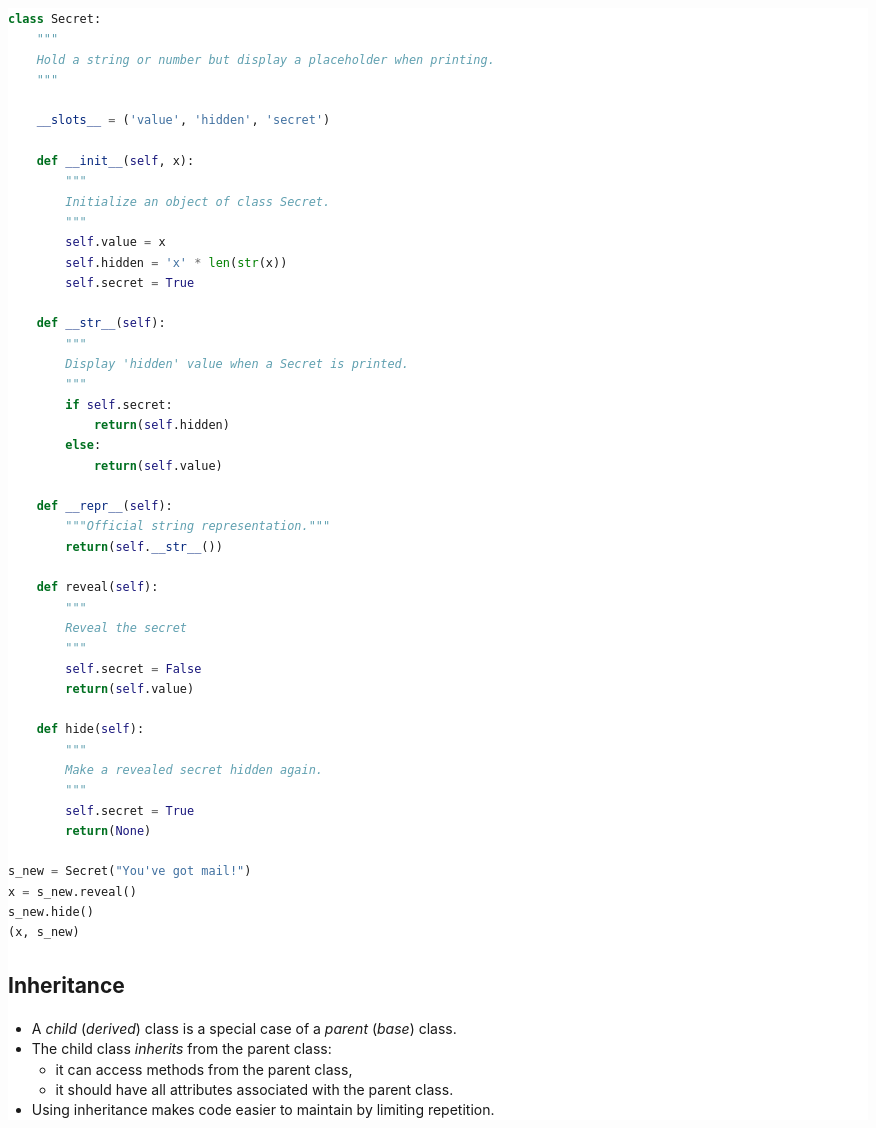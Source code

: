 
```python slideshow={"slide_type": "code"}
class Secret:
    """
    Hold a string or number but display a placeholder when printing.
    """

    __slots__ = ('value', 'hidden', 'secret')
    
    def __init__(self, x):
        """
        Initialize an object of class Secret.
        """
        self.value = x
        self.hidden = 'x' * len(str(x))
        self.secret = True
    
    def __str__(self):
        """
        Display 'hidden' value when a Secret is printed.
        """
        if self.secret:
            return(self.hidden)    
        else:
            return(self.value)
    
    def __repr__(self):
        """Official string representation."""
        return(self.__str__())

    def reveal(self):
        """
        Reveal the secret
        """
        self.secret = False
        return(self.value) 

    def hide(self):
        """
        Make a revealed secret hidden again. 
        """
        self.secret = True
        return(None)

s_new = Secret("You've got mail!")
x = s_new.reveal()
s_new.hide()
(x, s_new)
```


## Inheritance
 - A *child* (*derived*) class is a special case of a *parent* (*base*) class.
 - The child class *inherits* from the parent class:
   + it can access methods from the parent class,
   + it should have all attributes associated with the parent class. 
 - Using inheritance makes code easier to maintain by limiting repetition. 
